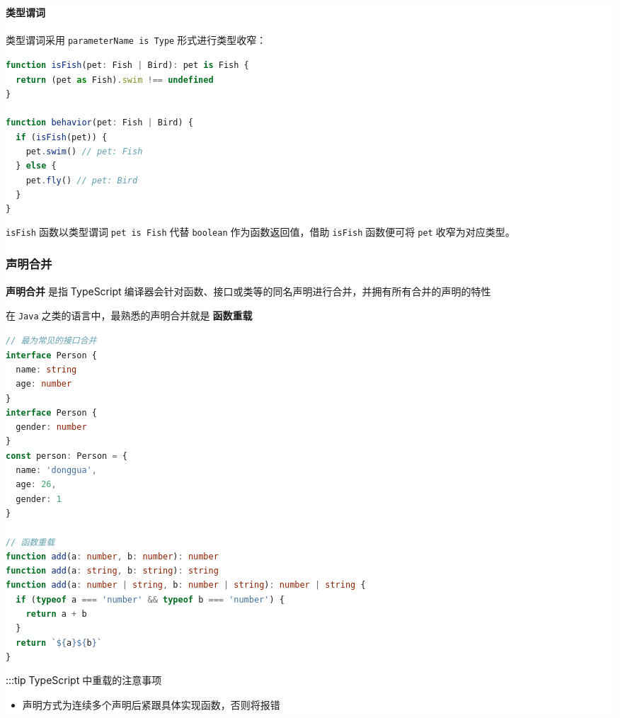 #### 类型谓词

类型谓词采用 `parameterName is Type` 形式进行类型收窄：

```ts
function isFish(pet: Fish | Bird): pet is Fish {
  return (pet as Fish).swim !== undefined
}

function behavior(pet: Fish | Bird) {
  if (isFish(pet)) {
    pet.swim() // pet: Fish
  } else {
    pet.fly() // pet: Bird
  }
}
```

`isFish` 函数以类型谓词 `pet is Fish` 代替 `boolean` 作为函数返回值，借助 `isFish` 函数便可将 `pet` 收窄为对应类型。

### 声明合并

**声明合并** 是指 TypeScript 编译器会针对函数、接口或类等的同名声明进行合并，并拥有所有合并的声明的特性

在 `Java` 之类的语言中，最熟悉的声明合并就是 **函数重载**

```ts
// 最为常见的接口合并
interface Person {
  name: string
  age: number
}
interface Person {
  gender: number
}
const person: Person = {
  name: 'donggua',
  age: 26,
  gender: 1
}

// 函数重载
function add(a: number, b: number): number
function add(a: string, b: string): string
function add(a: number | string, b: number | string): number | string {
  if (typeof a === 'number' && typeof b === 'number') {
    return a + b
  }
  return `${a}${b}`
}
```

:::tip TypeScript 中重载的注意事项

- 声明方式为连续多个声明后紧跟具体实现函数，否则将报错
